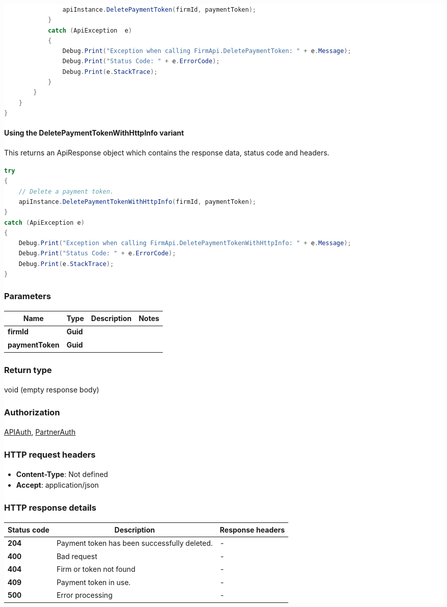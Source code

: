 ```csharp
                apiInstance.DeletePaymentToken(firmId, paymentToken);
            }
            catch (ApiException  e)
            {
                Debug.Print("Exception when calling FirmApi.DeletePaymentToken: " + e.Message);
                Debug.Print("Status Code: " + e.ErrorCode);
                Debug.Print(e.StackTrace);
            }
        }
    }
}
```

#### Using the DeletePaymentTokenWithHttpInfo variant
This returns an ApiResponse object which contains the response data, status code and headers.

```csharp
try
{
    // Delete a payment token.
    apiInstance.DeletePaymentTokenWithHttpInfo(firmId, paymentToken);
}
catch (ApiException e)
{
    Debug.Print("Exception when calling FirmApi.DeletePaymentTokenWithHttpInfo: " + e.Message);
    Debug.Print("Status Code: " + e.ErrorCode);
    Debug.Print(e.StackTrace);
}
```

### Parameters

| Name | Type | Description | Notes |
|------|------|-------------|-------|
| **firmId** | **Guid** |  |  |
| **paymentToken** | **Guid** |  |  |

### Return type

void (empty response body)

### Authorization

[APIAuth](../README.md#APIAuth), [PartnerAuth](../README.md#PartnerAuth)

### HTTP request headers

 - **Content-Type**: Not defined
 - **Accept**: application/json


### HTTP response details
| Status code | Description | Response headers |
|-------------|-------------|------------------|
| **204** | Payment token has been successfully deleted. |  -  |
| **400** | Bad request |  -  |
| **404** | Firm or token not found |  -  |
| **409** | Payment token in use. |  -  |
| **500** | Error processing |  -  |
